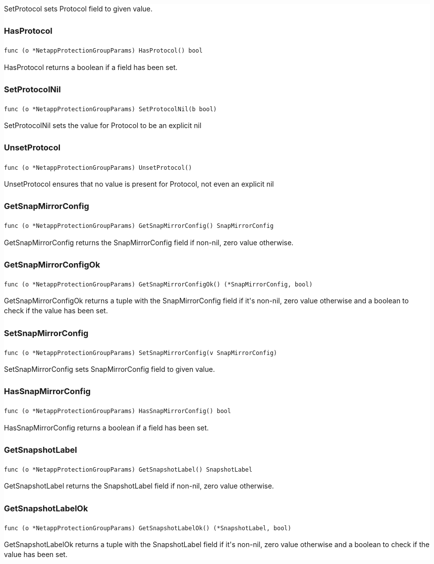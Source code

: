 SetProtocol sets Protocol field to given value.

### HasProtocol

`func (o *NetappProtectionGroupParams) HasProtocol() bool`

HasProtocol returns a boolean if a field has been set.

### SetProtocolNil

`func (o *NetappProtectionGroupParams) SetProtocolNil(b bool)`

 SetProtocolNil sets the value for Protocol to be an explicit nil

### UnsetProtocol
`func (o *NetappProtectionGroupParams) UnsetProtocol()`

UnsetProtocol ensures that no value is present for Protocol, not even an explicit nil
### GetSnapMirrorConfig

`func (o *NetappProtectionGroupParams) GetSnapMirrorConfig() SnapMirrorConfig`

GetSnapMirrorConfig returns the SnapMirrorConfig field if non-nil, zero value otherwise.

### GetSnapMirrorConfigOk

`func (o *NetappProtectionGroupParams) GetSnapMirrorConfigOk() (*SnapMirrorConfig, bool)`

GetSnapMirrorConfigOk returns a tuple with the SnapMirrorConfig field if it's non-nil, zero value otherwise
and a boolean to check if the value has been set.

### SetSnapMirrorConfig

`func (o *NetappProtectionGroupParams) SetSnapMirrorConfig(v SnapMirrorConfig)`

SetSnapMirrorConfig sets SnapMirrorConfig field to given value.

### HasSnapMirrorConfig

`func (o *NetappProtectionGroupParams) HasSnapMirrorConfig() bool`

HasSnapMirrorConfig returns a boolean if a field has been set.

### GetSnapshotLabel

`func (o *NetappProtectionGroupParams) GetSnapshotLabel() SnapshotLabel`

GetSnapshotLabel returns the SnapshotLabel field if non-nil, zero value otherwise.

### GetSnapshotLabelOk

`func (o *NetappProtectionGroupParams) GetSnapshotLabelOk() (*SnapshotLabel, bool)`

GetSnapshotLabelOk returns a tuple with the SnapshotLabel field if it's non-nil, zero value otherwise
and a boolean to check if the value has been set.
